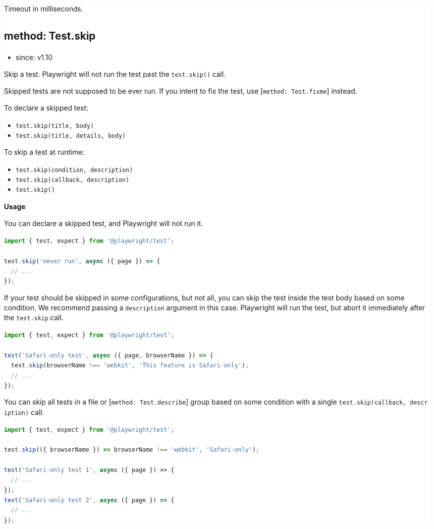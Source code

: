 Timeout in milliseconds.



## method: Test.skip
* since: v1.10

Skip a test. Playwright will not run the test past the `test.skip()` call.

Skipped tests are not supposed to be ever run. If you intent to fix the test, use [`method: Test.fixme`] instead.

To declare a skipped test:
* `test.skip(title, body)`
* `test.skip(title, details, body)`

To skip a test at runtime:
* `test.skip(condition, description)`
* `test.skip(callback, description)`
* `test.skip()`

**Usage**

You can declare a skipped test, and Playwright will not run it.

```js
import { test, expect } from '@playwright/test';

test.skip('never run', async ({ page }) => {
  // ...
});
```

If your test should be skipped in some configurations, but not all, you can skip the test inside the test body based on some condition. We recommend passing a `description` argument in this case. Playwright will run the test, but abort it immediately after the `test.skip` call.

```js
import { test, expect } from '@playwright/test';

test('Safari-only test', async ({ page, browserName }) => {
  test.skip(browserName !== 'webkit', 'This feature is Safari-only');
  // ...
});
```

You can skip all tests in a file or [`method: Test.describe`] group based on some condition with a single `test.skip(callback, description)` call.

```js
import { test, expect } from '@playwright/test';

test.skip(({ browserName }) => browserName !== 'webkit', 'Safari-only');

test('Safari-only test 1', async ({ page }) => {
  // ...
});
test('Safari-only test 2', async ({ page }) => {
  // ...
});
```
